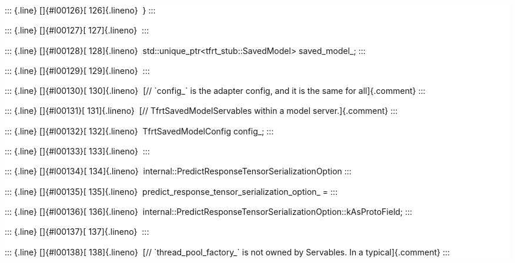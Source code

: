 ::: {.line}
[]{#l00126}[ 126]{.lineno}  }
:::

::: {.line}
[]{#l00127}[ 127]{.lineno} 
:::

::: {.line}
[]{#l00128}[ 128]{.lineno}  std::unique\_ptr\<tfrt\_stub::SavedModel\>
saved\_model\_;
:::

::: {.line}
[]{#l00129}[ 129]{.lineno} 
:::

::: {.line}
[]{#l00130}[ 130]{.lineno}  [// \`config\_\` is the adapter config, and
it is the same for all]{.comment}
:::

::: {.line}
[]{#l00131}[ 131]{.lineno}  [// TfrtSavedModelServables within a model
server.]{.comment}
:::

::: {.line}
[]{#l00132}[ 132]{.lineno}  TfrtSavedModelConfig config\_;
:::

::: {.line}
[]{#l00133}[ 133]{.lineno} 
:::

::: {.line}
[]{#l00134}[ 134]{.lineno} 
internal::PredictResponseTensorSerializationOption
:::

::: {.line}
[]{#l00135}[ 135]{.lineno} 
predict\_response\_tensor\_serialization\_option\_ =
:::

::: {.line}
[]{#l00136}[ 136]{.lineno} 
internal::PredictResponseTensorSerializationOption::kAsProtoField;
:::

::: {.line}
[]{#l00137}[ 137]{.lineno} 
:::

::: {.line}
[]{#l00138}[ 138]{.lineno}  [// \`thread\_pool\_factory\_\` is not owned
by Servables. In a typical]{.comment}
:::
